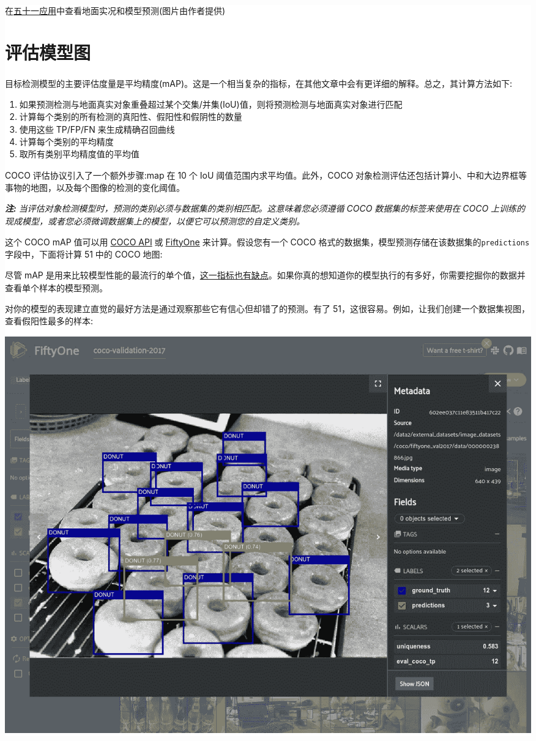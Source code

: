 在[五十一应用](https://voxel51.com/docs/fiftyone/user_guide/app.html)中查看地面实况和模型预测(图片由作者提供)

# 评估模型图

目标检测模型的主要评估度量是平均精度(mAP)。这是一个相当复杂的指标，在其他文章中会有更详细的解释。总之，其计算方法如下:

1.  如果预测检测与地面真实对象重叠超过某个交集/并集(IoU)值，则将预测检测与地面真实对象进行匹配
2.  计算每个类别的所有检测的真阳性、假阳性和假阴性的数量
3.  使用这些 TP/FP/FN 来生成精确召回曲线
4.  计算每个类别的平均精度
5.  取所有类别平均精度值的平均值

COCO 评估协议引入了一个额外步骤:map 在 10 个 IoU 阈值范围内求平均值。此外，COCO 对象检测评估还包括计算小、中和大边界框等事物的地图，以及每个图像的检测的变化阈值。

***注:*** *当评估对象检测模型时，预测的类别必须与数据集的类别相匹配。这意味着您必须遵循 COCO 数据集的标签来使用在 COCO 上训练的现成模型，或者您必须微调数据集上的模型，以便它可以预测您的自定义类别。*

这个 COCO mAP 值可以用 [COCO API](https://github.com/cocodataset/cocoapi/blob/master/PythonAPI/pycocoEvalDemo.ipynb) 或 [FiftyOne](https://voxel51.com/docs/fiftyone/user_guide/evaluation.html#coco-style-evaluation-default) 来计算。假设您有一个 COCO 格式的数据集，模型预测存储在该数据集的`predictions`字段中，下面将计算 51 中的 COCO 地图:

尽管 mAP 是用来比较模型性能的最流行的单个值，[这一指标也有缺点](/iou-a-better-detection-evaluation-metric-45a511185be1)。如果你真的想知道你的模型执行的有多好，你需要挖掘你的数据并查看单个样本的模型预测。

对你的模型的表现建立直觉的最好方法是通过观察那些它有信心但却错了的预测。有了 51，这很容易。例如，让我们创建一个数据集视图，查看假阳性最多的样本:

![](img/27a2327ab927025d0e914f9682680342.png)
